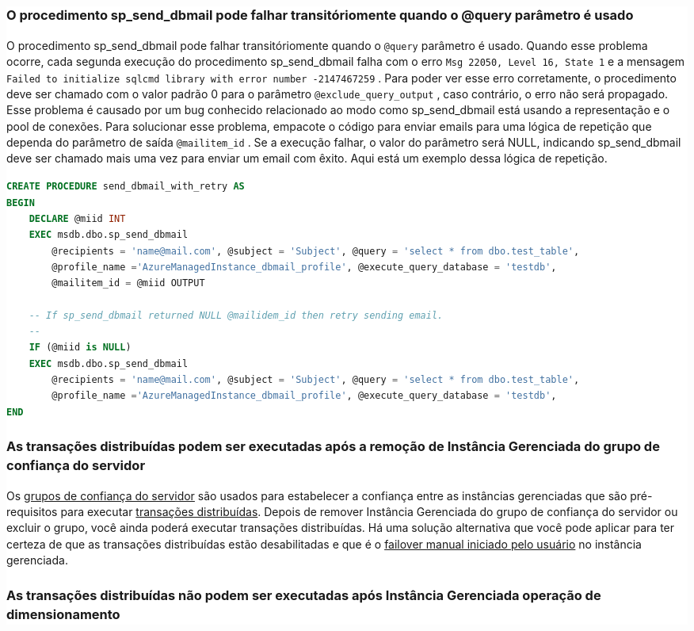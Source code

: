 ### <a name="procedure-sp_send_dbmail-may-transiently-fail-when-query-parameter-is-used"></a>O procedimento sp_send_dbmail pode falhar transitóriomente quando o @query parâmetro é usado

O procedimento sp_send_dbmail pode falhar transitóriomente quando o `@query` parâmetro é usado. Quando esse problema ocorre, cada segunda execução do procedimento sp_send_dbmail falha com o erro `Msg 22050, Level 16, State 1` e a mensagem `Failed to initialize sqlcmd library with error number -2147467259` . Para poder ver esse erro corretamente, o procedimento deve ser chamado com o valor padrão 0 para o parâmetro `@exclude_query_output` , caso contrário, o erro não será propagado.
Esse problema é causado por um bug conhecido relacionado ao modo como sp_send_dbmail está usando a representação e o pool de conexões.
Para solucionar esse problema, empacote o código para enviar emails para uma lógica de repetição que dependa do parâmetro de saída `@mailitem_id` . Se a execução falhar, o valor do parâmetro será NULL, indicando sp_send_dbmail deve ser chamado mais uma vez para enviar um email com êxito. Aqui está um exemplo dessa lógica de repetição.
```sql
CREATE PROCEDURE send_dbmail_with_retry AS
BEGIN
    DECLARE @miid INT
    EXEC msdb.dbo.sp_send_dbmail
        @recipients = 'name@mail.com', @subject = 'Subject', @query = 'select * from dbo.test_table',
        @profile_name ='AzureManagedInstance_dbmail_profile', @execute_query_database = 'testdb',
        @mailitem_id = @miid OUTPUT

    -- If sp_send_dbmail returned NULL @mailidem_id then retry sending email.
    --
    IF (@miid is NULL)
    EXEC msdb.dbo.sp_send_dbmail
        @recipients = 'name@mail.com', @subject = 'Subject', @query = 'select * from dbo.test_table',
        @profile_name ='AzureManagedInstance_dbmail_profile', @execute_query_database = 'testdb',
END
```

### <a name="distributed-transactions-can-be-executed-after-removing-managed-instance-from-server-trust-group"></a>As transações distribuídas podem ser executadas após a remoção de Instância Gerenciada do grupo de confiança do servidor

Os [grupos de confiança do servidor](../managed-instance/server-trust-group-overview.md) são usados para estabelecer a confiança entre as instâncias gerenciadas que são pré-requisitos para executar [transações distribuídas](./elastic-transactions-overview.md). Depois de remover Instância Gerenciada do grupo de confiança do servidor ou excluir o grupo, você ainda poderá executar transações distribuídas. Há uma solução alternativa que você pode aplicar para ter certeza de que as transações distribuídas estão desabilitadas e que é o [failover manual iniciado pelo usuário](../managed-instance/user-initiated-failover.md) no instância gerenciada.

### <a name="distributed-transactions-cannot-be-executed-after-managed-instance-scaling-operation"></a>As transações distribuídas não podem ser executadas após Instância Gerenciada operação de dimensionamento
